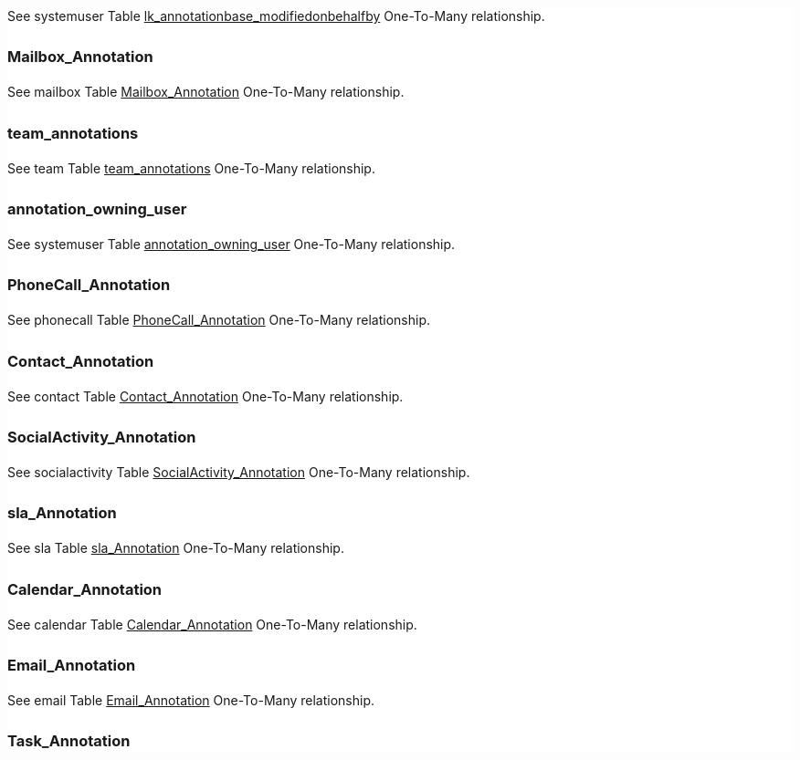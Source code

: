 See systemuser Table [lk_annotationbase_modifiedonbehalfby](systemuser.md#BKMK_lk_annotationbase_modifiedonbehalfby) One-To-Many relationship.

### <a name="BKMK_Mailbox_Annotation"></a> Mailbox_Annotation

See mailbox Table [Mailbox_Annotation](mailbox.md#BKMK_Mailbox_Annotation) One-To-Many relationship.

### <a name="BKMK_team_annotations"></a> team_annotations

See team Table [team_annotations](team.md#BKMK_team_annotations) One-To-Many relationship.

### <a name="BKMK_annotation_owning_user"></a> annotation_owning_user

See systemuser Table [annotation_owning_user](systemuser.md#BKMK_annotation_owning_user) One-To-Many relationship.

### <a name="BKMK_PhoneCall_Annotation"></a> PhoneCall_Annotation

See phonecall Table [PhoneCall_Annotation](phonecall.md#BKMK_PhoneCall_Annotation) One-To-Many relationship.

### <a name="BKMK_Contact_Annotation"></a> Contact_Annotation

See contact Table [Contact_Annotation](contact.md#BKMK_Contact_Annotation) One-To-Many relationship.

### <a name="BKMK_SocialActivity_Annotation"></a> SocialActivity_Annotation

See socialactivity Table [SocialActivity_Annotation](socialactivity.md#BKMK_SocialActivity_Annotation) One-To-Many relationship.

### <a name="BKMK_sla_Annotation"></a> sla_Annotation

See sla Table [sla_Annotation](sla.md#BKMK_sla_Annotation) One-To-Many relationship.

### <a name="BKMK_Calendar_Annotation"></a> Calendar_Annotation

See calendar Table [Calendar_Annotation](calendar.md#BKMK_Calendar_Annotation) One-To-Many relationship.

### <a name="BKMK_Email_Annotation"></a> Email_Annotation

See email Table [Email_Annotation](email.md#BKMK_Email_Annotation) One-To-Many relationship.

### <a name="BKMK_Task_Annotation"></a> Task_Annotation
